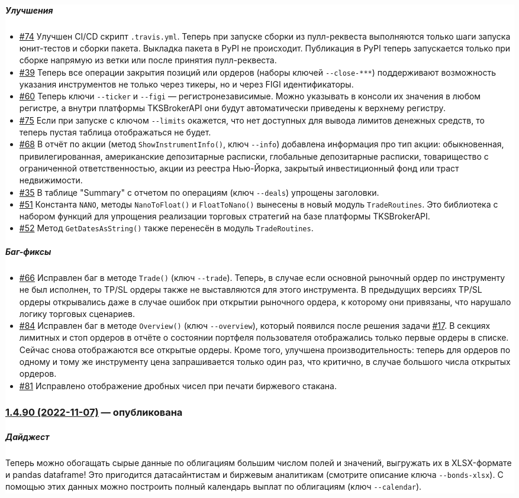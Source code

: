 ##### Улучшения

* [#74](https://github.com/Tim55667757/TKSBrokerAPI/issues/74) Улучшен CI/CD скрипт `.travis.yml`. Теперь при запуске сборки из пулл-реквеста выполняются только шаги запуска юнит-тестов и сборки пакета. Выкладка пакета в PyPI не происходит. Публикация в PyPI теперь запускается только при сборке напрямую из ветки или после принятия пулл-реквеста.
* [#39](https://github.com/Tim55667757/TKSBrokerAPI/issues/39) Теперь все операции закрытия позиций или ордеров (наборы ключей `--close-***`) поддерживают возможность указания инструментов не только через тикеры, но и через FIGI идентификаторы.
* [#60](https://github.com/Tim55667757/TKSBrokerAPI/issues/60) Теперь ключи `--ticker` и `--figi` — регистронезависимые. Можно указывать в консоли их значения в любом регистре, а внутри платформы TKSBrokerAPI они будут автоматически приведены к верхнему регистру.
* [#75](https://github.com/Tim55667757/TKSBrokerAPI/issues/75) Если при запуске с ключом `--limits` окажется, что нет доступных для вывода лимитов денежных средств, то теперь пустая таблица отображаться не будет.
* [#68](https://github.com/Tim55667757/TKSBrokerAPI/issues/68) В отчёт по акции (метод `ShowInstrumentInfo()`, ключ `--info`) добавлена информация про тип акции: обыкновенная, привилегированная, американские депозитарные расписки, глобальные депозитарные расписки, товарищество с ограниченной ответственностью, акции из реестра Нью-Йорка, закрытый инвестиционный фонд или траст недвижимости.
* [#35](https://github.com/Tim55667757/TKSBrokerAPI/issues/35) В таблице "Summary" с отчетом по операциям (ключ `--deals`) упрощены заголовки.
* [#51](https://github.com/Tim55667757/TKSBrokerAPI/issues/51) Константа `NANO`, методы `NanoToFloat()` и `FloatToNano()` вынесены в новый модуль `TradeRoutines`. Это библиотека с набором функций для упрощения реализации торговых стратегий на базе платформы TKSBrokerAPI.
* [#52](https://github.com/Tim55667757/TKSBrokerAPI/issues/52) Метод `GetDatesAsString()` также перенесён в модуль `TradeRoutines`.

##### Баг-фиксы

* [#66](https://github.com/Tim55667757/TKSBrokerAPI/issues/66) Исправлен баг в методе `Trade()` (ключ `--trade`). Теперь, в случае если основной рыночный ордер по инструменту не был исполнен, то TP/SL ордеры также не выставляются для этого инструмента. В предыдущих версиях TP/SL ордеры открывались даже в случае ошибок при открытии рыночного ордера, к которому они привязаны, что нарушало логику торговых сценариев.
* [#84](https://github.com/Tim55667757/TKSBrokerAPI/issues/84) Исправлен баг в методе `Overview()` (ключ `--overview`), который появился после решения задачи [#17](https://github.com/Tim55667757/TKSBrokerAPI/issues/17). В секциях лимитных и стоп ордеров в отчёте о состоянии портфеля пользователя отображались только первые ордеры в списке. Сейчас снова отображаются все открытые ордеры. Кроме того, улучшена производительность: теперь для ордеров по одному и тому же инструменту цена запрашивается только один раз, что критично, в случае большого числа открытых ордеров.
* [#81](https://github.com/Tim55667757/TKSBrokerAPI/issues/81) Исправлено отображение дробных чисел при печати биржевого стакана.


### [1.4.90 (2022-11-07)](https://github.com/Tim55667757/TKSBrokerAPI/releases/tag/1.4.90) — опубликована

##### Дайджест

Теперь можно обогащать сырые данные по облигациям большим числом полей и значений, выгружать их в XLSX-формате и pandas dataframe! Это пригодится датасайнтистам и биржевым аналитикам (смотрите описание ключа `--bonds-xlsx`). С помощью этих данных можно построить полный календарь выплат по облигациям (ключ `--calendar`).
